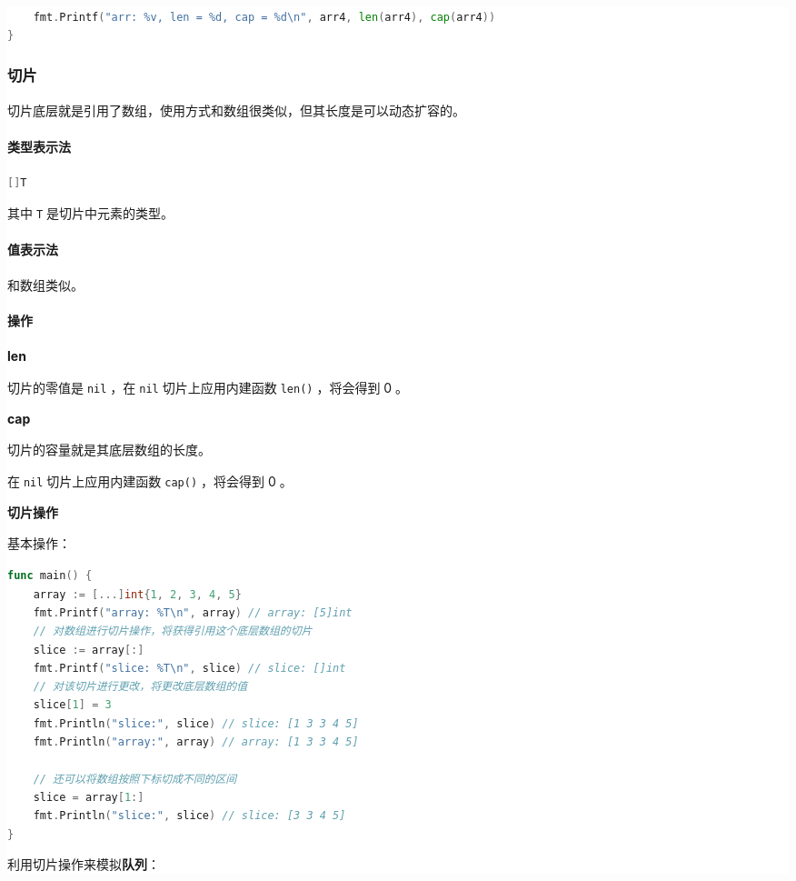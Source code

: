 ```go
	fmt.Printf("arr: %v, len = %d, cap = %d\n", arr4, len(arr4), cap(arr4))
}
```



### 切片

切片底层就是引用了数组，使用方式和数组很类似，但其长度是可以动态扩容的。

#### 类型表示法

```go
[]T
```

其中 `T` 是切片中元素的类型。

#### 值表示法

和数组类似。

#### 操作

**len**

切片的零值是 `nil` ，在 `nil` 切片上应用内建函数 `len()` ，将会得到 0 。

**cap**

切片的容量就是其底层数组的长度。

在 `nil` 切片上应用内建函数 `cap()` ，将会得到 0 。

**切片操作**

基本操作：

```go
func main() {
	array := [...]int{1, 2, 3, 4, 5}
	fmt.Printf("array: %T\n", array) // array: [5]int
	// 对数组进行切片操作，将获得引用这个底层数组的切片
	slice := array[:]
	fmt.Printf("slice: %T\n", slice) // slice: []int
	// 对该切片进行更改，将更改底层数组的值
	slice[1] = 3
	fmt.Println("slice:", slice) // slice: [1 3 3 4 5]
	fmt.Println("array:", array) // array: [1 3 3 4 5]

	// 还可以将数组按照下标切成不同的区间
	slice = array[1:]
	fmt.Println("slice:", slice) // slice: [3 3 4 5]
}
```

利用切片操作来模拟**队列**：
